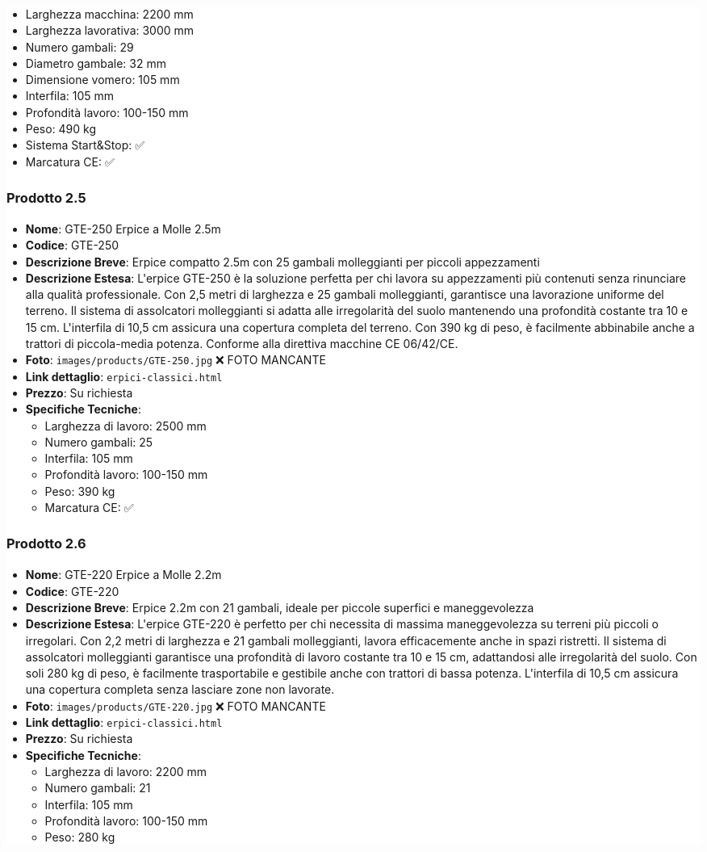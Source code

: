   - Larghezza macchina: 2200 mm
  - Larghezza lavorativa: 3000 mm
  - Numero gambali: 29
  - Diametro gambale: 32 mm
  - Dimensione vomero: 105 mm
  - Interfila: 105 mm
  - Profondità lavoro: 100-150 mm
  - Peso: 490 kg
  - Sistema Start&Stop: ✅
  - Marcatura CE: ✅

### Prodotto 2.5
- **Nome**: GTE-250 Erpice a Molle 2.5m
- **Codice**: GTE-250
- **Descrizione Breve**: Erpice compatto 2.5m con 25 gambali molleggianti per piccoli appezzamenti
- **Descrizione Estesa**: L'erpice GTE-250 è la soluzione perfetta per chi lavora su appezzamenti più contenuti senza rinunciare alla qualità professionale. Con 2,5 metri di larghezza e 25 gambali molleggianti, garantisce una lavorazione uniforme del terreno. Il sistema di assolcatori molleggianti si adatta alle irregolarità del suolo mantenendo una profondità costante tra 10 e 15 cm. L'interfila di 10,5 cm assicura una copertura completa del terreno. Con 390 kg di peso, è facilmente abbinabile anche a trattori di piccola-media potenza. Conforme alla direttiva macchine CE 06/42/CE.
- **Foto**: `images/products/GTE-250.jpg` ❌ FOTO MANCANTE
- **Link dettaglio**: `erpici-classici.html`
- **Prezzo**: Su richiesta
- **Specifiche Tecniche**:
  - Larghezza di lavoro: 2500 mm
  - Numero gambali: 25
  - Interfila: 105 mm
  - Profondità lavoro: 100-150 mm
  - Peso: 390 kg
  - Marcatura CE: ✅

### Prodotto 2.6
- **Nome**: GTE-220 Erpice a Molle 2.2m
- **Codice**: GTE-220
- **Descrizione Breve**: Erpice 2.2m con 21 gambali, ideale per piccole superfici e maneggevolezza
- **Descrizione Estesa**: L'erpice GTE-220 è perfetto per chi necessita di massima maneggevolezza su terreni più piccoli o irregolari. Con 2,2 metri di larghezza e 21 gambali molleggianti, lavora efficacemente anche in spazi ristretti. Il sistema di assolcatori molleggianti garantisce una profondità di lavoro costante tra 10 e 15 cm, adattandosi alle irregolarità del suolo. Con soli 280 kg di peso, è facilmente trasportabile e gestibile anche con trattori di bassa potenza. L'interfila di 10,5 cm assicura una copertura completa senza lasciare zone non lavorate.
- **Foto**: `images/products/GTE-220.jpg` ❌ FOTO MANCANTE
- **Link dettaglio**: `erpici-classici.html`
- **Prezzo**: Su richiesta
- **Specifiche Tecniche**:
  - Larghezza di lavoro: 2200 mm
  - Numero gambali: 21
  - Interfila: 105 mm
  - Profondità lavoro: 100-150 mm
  - Peso: 280 kg
